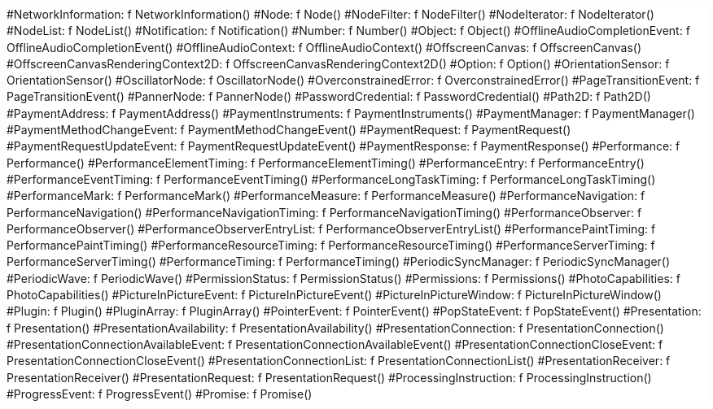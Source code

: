 #NetworkInformation: f NetworkInformation()
#Node: f Node()
#NodeFilter: f NodeFilter()
#NodeIterator: f NodeIterator()
#NodeList: f NodeList()
#Notification: f Notification()
#Number: f Number()
#Object: f Object()
#OfflineAudioCompletionEvent: f OfflineAudioCompletionEvent()
#OfflineAudioContext: f OfflineAudioContext()
#OffscreenCanvas: f OffscreenCanvas()
#OffscreenCanvasRenderingContext2D: f OffscreenCanvasRenderingContext2D()
#Option: f Option()
#OrientationSensor: f OrientationSensor()
#OscillatorNode: f OscillatorNode()
#OverconstrainedError: f OverconstrainedError()
#PageTransitionEvent: f PageTransitionEvent()
#PannerNode: f PannerNode()
#PasswordCredential: f PasswordCredential()
#Path2D: f Path2D()
#PaymentAddress: f PaymentAddress()
#PaymentInstruments: f PaymentInstruments()
#PaymentManager: f PaymentManager()
#PaymentMethodChangeEvent: f PaymentMethodChangeEvent()
#PaymentRequest: f PaymentRequest()
#PaymentRequestUpdateEvent: f PaymentRequestUpdateEvent()
#PaymentResponse: f PaymentResponse()
#Performance: f Performance()
#PerformanceElementTiming: f PerformanceElementTiming()
#PerformanceEntry: f PerformanceEntry()
#PerformanceEventTiming: f PerformanceEventTiming()
#PerformanceLongTaskTiming: f PerformanceLongTaskTiming()
#PerformanceMark: f PerformanceMark()
#PerformanceMeasure: f PerformanceMeasure()
#PerformanceNavigation: f PerformanceNavigation()
#PerformanceNavigationTiming: f PerformanceNavigationTiming()
#PerformanceObserver: f PerformanceObserver()
#PerformanceObserverEntryList: f PerformanceObserverEntryList()
#PerformancePaintTiming: f PerformancePaintTiming()
#PerformanceResourceTiming: f PerformanceResourceTiming()
#PerformanceServerTiming: f PerformanceServerTiming()
#PerformanceTiming: f PerformanceTiming()
#PeriodicSyncManager: f PeriodicSyncManager()
#PeriodicWave: f PeriodicWave()
#PermissionStatus: f PermissionStatus()
#Permissions: f Permissions()
#PhotoCapabilities: f PhotoCapabilities()
#PictureInPictureEvent: f PictureInPictureEvent()
#PictureInPictureWindow: f PictureInPictureWindow()
#Plugin: f Plugin()
#PluginArray: f PluginArray()
#PointerEvent: f PointerEvent()
#PopStateEvent: f PopStateEvent()
#Presentation: f Presentation()
#PresentationAvailability: f PresentationAvailability()
#PresentationConnection: f PresentationConnection()
#PresentationConnectionAvailableEvent: f PresentationConnectionAvailableEvent()
#PresentationConnectionCloseEvent: f PresentationConnectionCloseEvent()
#PresentationConnectionList: f PresentationConnectionList()
#PresentationReceiver: f PresentationReceiver()
#PresentationRequest: f PresentationRequest()
#ProcessingInstruction: f ProcessingInstruction()
#ProgressEvent: f ProgressEvent()
#Promise: f Promise()